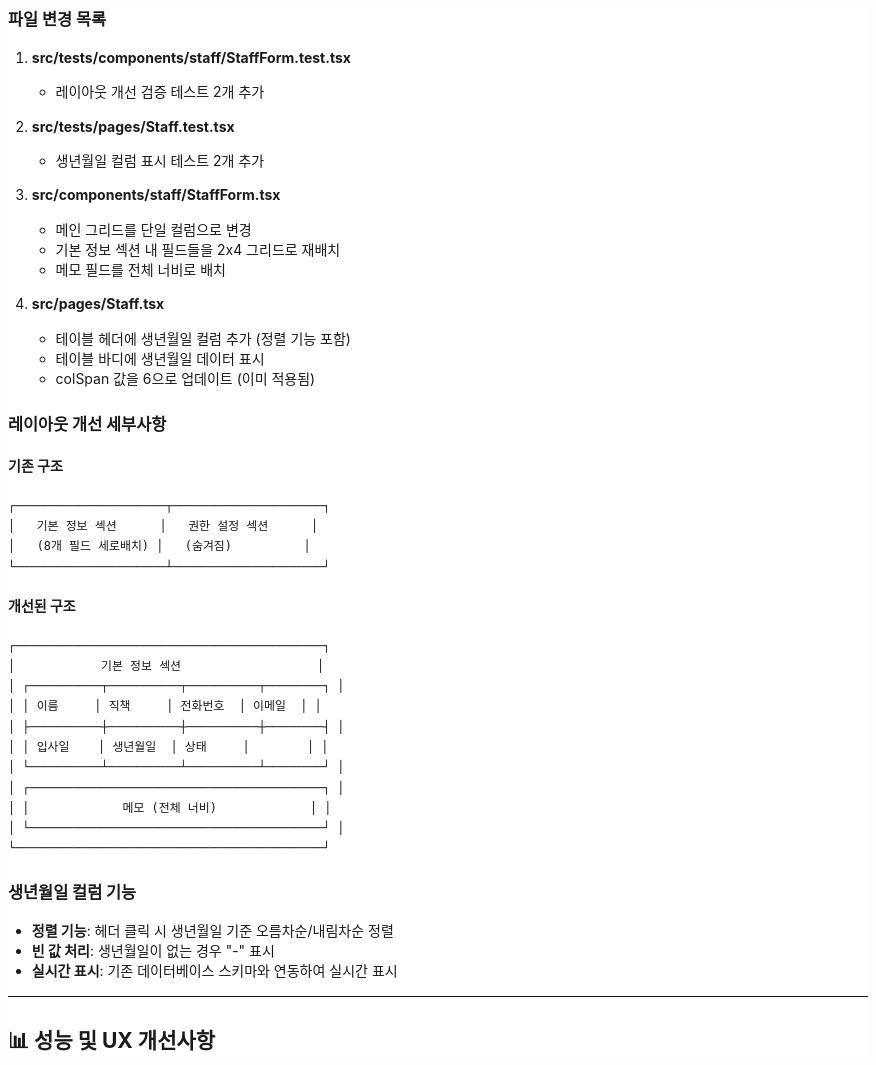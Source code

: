 ### 파일 변경 목록

1. **src/__tests__/components/staff/StaffForm.test.tsx**
   - 레이아웃 개선 검증 테스트 2개 추가

2. **src/__tests__/pages/Staff.test.tsx**
   - 생년월일 컬럼 표시 테스트 2개 추가

3. **src/components/staff/StaffForm.tsx**
   - 메인 그리드를 단일 컬럼으로 변경
   - 기본 정보 섹션 내 필드들을 2x4 그리드로 재배치
   - 메모 필드를 전체 너비로 배치

4. **src/pages/Staff.tsx**
   - 테이블 헤더에 생년월일 컬럼 추가 (정렬 기능 포함)
   - 테이블 바디에 생년월일 데이터 표시
   - colSpan 값을 6으로 업데이트 (이미 적용됨)

### 레이아웃 개선 세부사항

#### 기존 구조
```
┌─────────────────────┬─────────────────────┐
│   기본 정보 섹션      │   권한 설정 섹션      │
│   (8개 필드 세로배치) │   (숨겨짐)          │
└─────────────────────┴─────────────────────┘
```

#### 개선된 구조
```
┌───────────────────────────────────────────┐
│            기본 정보 섹션                   │
│ ┌──────────┬──────────┬──────────┬────────┐ │
│ │ 이름     │ 직책     │ 전화번호  │ 이메일  │ │
│ ├──────────┼──────────┼──────────┼────────┤ │
│ │ 입사일    │ 생년월일  │ 상태     │        │ │
│ └──────────┴──────────┴──────────┴────────┘ │
│ ┌─────────────────────────────────────────┐ │
│ │             메모 (전체 너비)             │ │
│ └─────────────────────────────────────────┘ │
└───────────────────────────────────────────┘
```

### 생년월일 컬럼 기능

- **정렬 기능**: 헤더 클릭 시 생년월일 기준 오름차순/내림차순 정렬
- **빈 값 처리**: 생년월일이 없는 경우 "-" 표시
- **실시간 표시**: 기존 데이터베이스 스키마와 연동하여 실시간 표시

---

## 📊 성능 및 UX 개선사항
